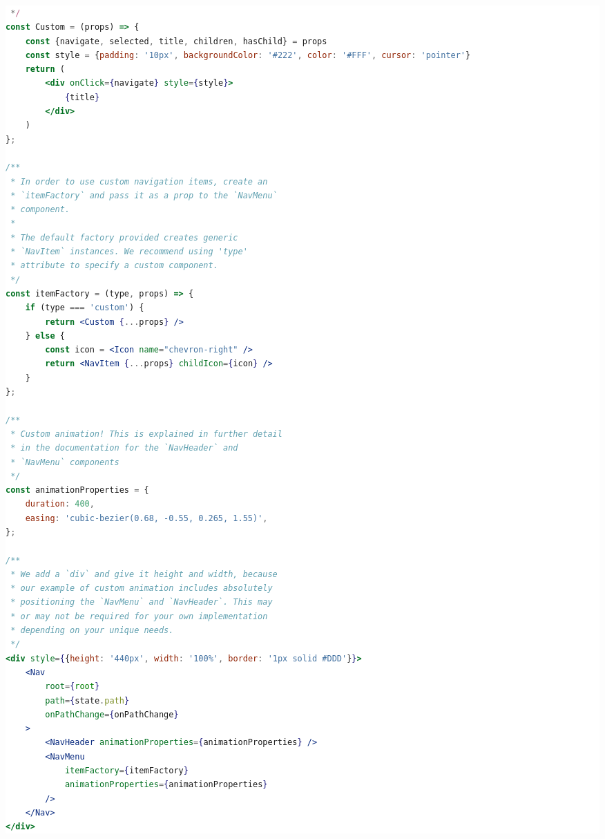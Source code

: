 ```jsx
 */
const Custom = (props) => {
    const {navigate, selected, title, children, hasChild} = props
    const style = {padding: '10px', backgroundColor: '#222', color: '#FFF', cursor: 'pointer'}
    return (
        <div onClick={navigate} style={style}>
            {title}
        </div>
    )
};

/**
 * In order to use custom navigation items, create an
 * `itemFactory` and pass it as a prop to the `NavMenu`
 * component.
 *
 * The default factory provided creates generic
 * `NavItem` instances. We recommend using 'type'
 * attribute to specify a custom component.
 */
const itemFactory = (type, props) => {
    if (type === 'custom') {
        return <Custom {...props} />
    } else {
        const icon = <Icon name="chevron-right" />
        return <NavItem {...props} childIcon={icon} />
    }
};

/**
 * Custom animation! This is explained in further detail
 * in the documentation for the `NavHeader` and
 * `NavMenu` components
 */
const animationProperties = {
    duration: 400,
    easing: 'cubic-bezier(0.68, -0.55, 0.265, 1.55)',
};

/**
 * We add a `div` and give it height and width, because
 * our example of custom animation includes absolutely
 * positioning the `NavMenu` and `NavHeader`. This may
 * or may not be required for your own implementation
 * depending on your unique needs.
 */
<div style={{height: '440px', width: '100%', border: '1px solid #DDD'}}>
    <Nav
        root={root}
        path={state.path}
        onPathChange={onPathChange}
    >
        <NavHeader animationProperties={animationProperties} />
        <NavMenu
            itemFactory={itemFactory}
            animationProperties={animationProperties}
        />
    </Nav>
</div>
```
